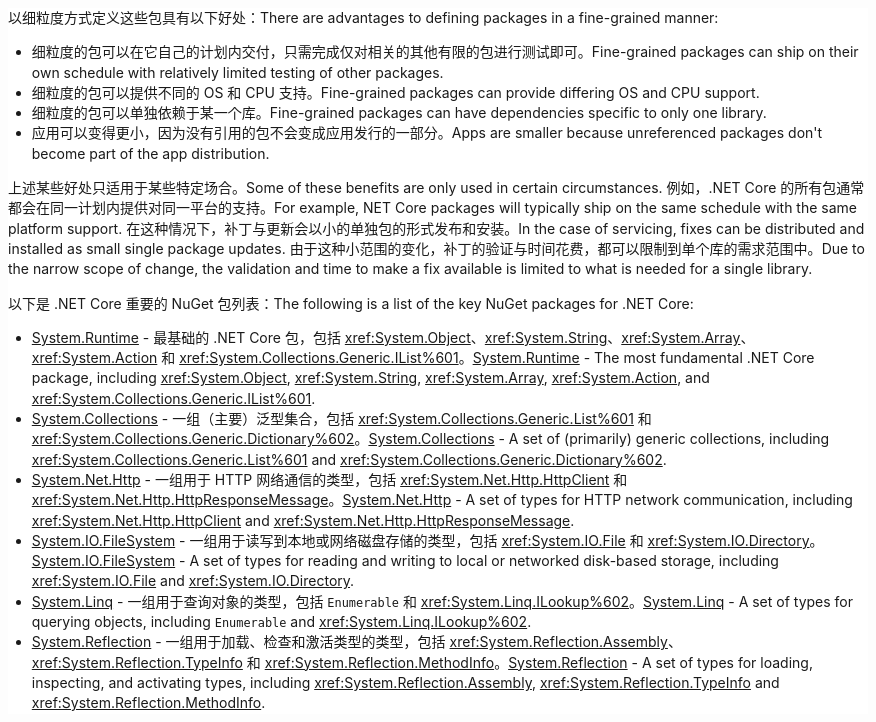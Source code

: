 <span data-ttu-id="e16bf-115">以细粒度方式定义这些包具有以下好处：</span><span class="sxs-lookup"><span data-stu-id="e16bf-115">There are advantages to defining packages in a fine-grained manner:</span></span>

- <span data-ttu-id="e16bf-116">细粒度的包可以在它自己的计划内交付，只需完成仅对相关的其他有限的包进行测试即可。</span><span class="sxs-lookup"><span data-stu-id="e16bf-116">Fine-grained packages can ship on their own schedule with relatively limited testing of other packages.</span></span>
- <span data-ttu-id="e16bf-117">细粒度的包可以提供不同的 OS 和 CPU 支持。</span><span class="sxs-lookup"><span data-stu-id="e16bf-117">Fine-grained packages can provide differing OS and CPU support.</span></span>
- <span data-ttu-id="e16bf-118">细粒度的包可以单独依赖于某一个库。</span><span class="sxs-lookup"><span data-stu-id="e16bf-118">Fine-grained packages can have dependencies specific to only one library.</span></span>
- <span data-ttu-id="e16bf-119">应用可以变得更小，因为没有引用的包不会变成应用发行的一部分。</span><span class="sxs-lookup"><span data-stu-id="e16bf-119">Apps are smaller because unreferenced packages don't become part of the app distribution.</span></span>

<span data-ttu-id="e16bf-120">上述某些好处只适用于某些特定场合。</span><span class="sxs-lookup"><span data-stu-id="e16bf-120">Some of these benefits are only used in certain circumstances.</span></span> <span data-ttu-id="e16bf-121">例如，.NET Core 的所有包通常都会在同一计划内提供对同一平台的支持。</span><span class="sxs-lookup"><span data-stu-id="e16bf-121">For example, NET Core packages will typically ship on the same schedule with the same platform support.</span></span> <span data-ttu-id="e16bf-122">在这种情况下，补丁与更新会以小的单独包的形式发布和安装。</span><span class="sxs-lookup"><span data-stu-id="e16bf-122">In the case of servicing, fixes can be distributed and installed as small single package updates.</span></span> <span data-ttu-id="e16bf-123">由于这种小范围的变化，补丁的验证与时间花费，都可以限制到单个库的需求范围中。</span><span class="sxs-lookup"><span data-stu-id="e16bf-123">Due to the narrow scope of change, the validation and time to make a fix available is limited to what is needed for a single library.</span></span>

<span data-ttu-id="e16bf-124">以下是 .NET Core 重要的 NuGet 包列表：</span><span class="sxs-lookup"><span data-stu-id="e16bf-124">The following is a list of the key NuGet packages for .NET Core:</span></span>

- <span data-ttu-id="e16bf-125">[System.Runtime](https://www.nuget.org/packages/System.Runtime) - 最基础的 .NET Core 包，包括 <xref:System.Object>、<xref:System.String>、<xref:System.Array>、<xref:System.Action> 和 <xref:System.Collections.Generic.IList%601>。</span><span class="sxs-lookup"><span data-stu-id="e16bf-125">[System.Runtime](https://www.nuget.org/packages/System.Runtime) - The most fundamental .NET Core package, including <xref:System.Object>, <xref:System.String>, <xref:System.Array>, <xref:System.Action>, and <xref:System.Collections.Generic.IList%601>.</span></span>
- <span data-ttu-id="e16bf-126">[System.Collections](https://www.nuget.org/packages/System.Collections) - 一组（主要）泛型集合，包括 <xref:System.Collections.Generic.List%601> 和 <xref:System.Collections.Generic.Dictionary%602>。</span><span class="sxs-lookup"><span data-stu-id="e16bf-126">[System.Collections](https://www.nuget.org/packages/System.Collections) - A set of (primarily) generic collections, including <xref:System.Collections.Generic.List%601> and <xref:System.Collections.Generic.Dictionary%602>.</span></span>
- <span data-ttu-id="e16bf-127">[System.Net.Http](https://www.nuget.org/packages/System.Net.Http) - 一组用于 HTTP 网络通信的类型，包括 <xref:System.Net.Http.HttpClient> 和 <xref:System.Net.Http.HttpResponseMessage>。</span><span class="sxs-lookup"><span data-stu-id="e16bf-127">[System.Net.Http](https://www.nuget.org/packages/System.Net.Http) - A set of types for HTTP network communication, including <xref:System.Net.Http.HttpClient> and <xref:System.Net.Http.HttpResponseMessage>.</span></span>
- <span data-ttu-id="e16bf-128">[System.IO.FileSystem](https://www.nuget.org/packages/System.IO.FileSystem) - 一组用于读写到本地或网络磁盘存储的类型，包括 <xref:System.IO.File> 和 <xref:System.IO.Directory>。</span><span class="sxs-lookup"><span data-stu-id="e16bf-128">[System.IO.FileSystem](https://www.nuget.org/packages/System.IO.FileSystem) - A set of types for reading and writing to local or networked disk-based storage, including <xref:System.IO.File> and <xref:System.IO.Directory>.</span></span>
- <span data-ttu-id="e16bf-129">[System.Linq](https://www.nuget.org/packages/System.Linq) - 一组用于查询对象的类型，包括 `Enumerable` 和 <xref:System.Linq.ILookup%602>。</span><span class="sxs-lookup"><span data-stu-id="e16bf-129">[System.Linq](https://www.nuget.org/packages/System.Linq) - A set of types for querying objects, including `Enumerable` and <xref:System.Linq.ILookup%602>.</span></span>
- <span data-ttu-id="e16bf-130">[System.Reflection](https://www.nuget.org/packages/System.Reflection) - 一组用于加载、检查和激活类型的类型，包括 <xref:System.Reflection.Assembly>、<xref:System.Reflection.TypeInfo> 和 <xref:System.Reflection.MethodInfo>。</span><span class="sxs-lookup"><span data-stu-id="e16bf-130">[System.Reflection](https://www.nuget.org/packages/System.Reflection) - A set of types for loading, inspecting, and activating types, including <xref:System.Reflection.Assembly>, <xref:System.Reflection.TypeInfo> and <xref:System.Reflection.MethodInfo>.</span></span>

